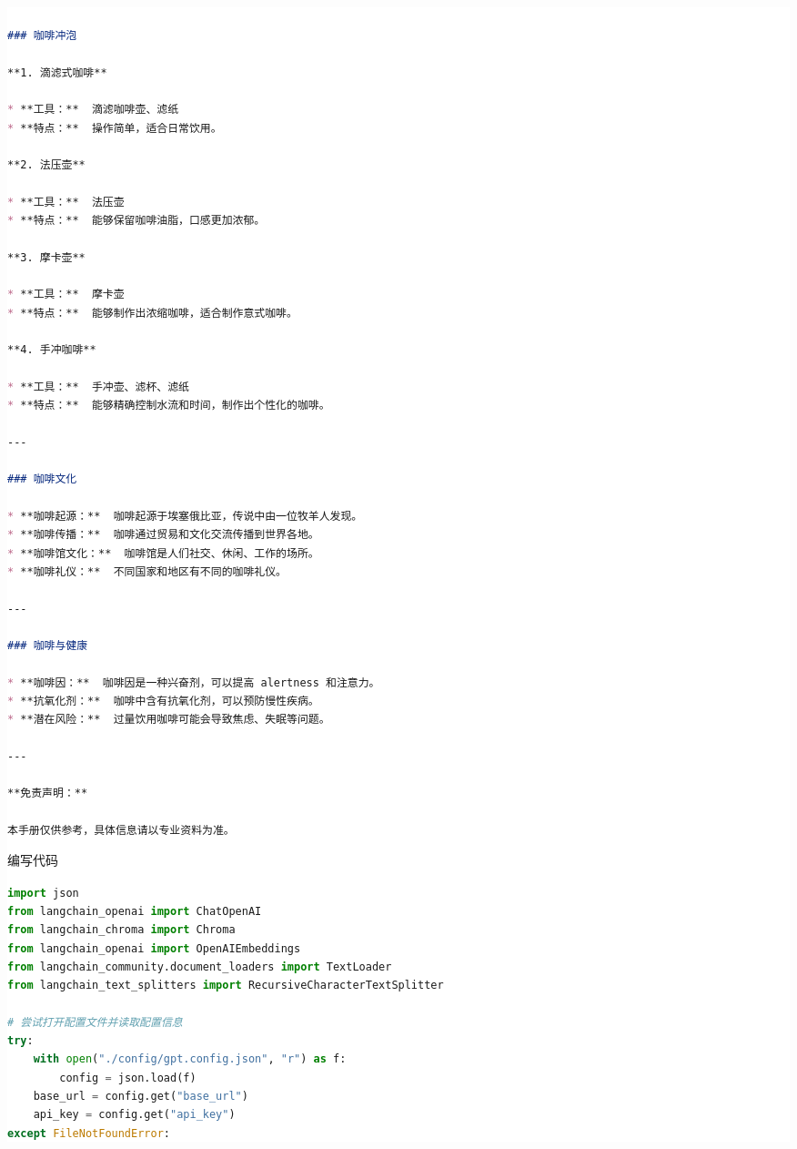 ```markdown

### 咖啡冲泡

**1. 滴滤式咖啡**

* **工具：**  滴滤咖啡壶、滤纸
* **特点：**  操作简单，适合日常饮用。

**2. 法压壶**

* **工具：**  法压壶
* **特点：**  能够保留咖啡油脂，口感更加浓郁。

**3. 摩卡壶**

* **工具：**  摩卡壶
* **特点：**  能够制作出浓缩咖啡，适合制作意式咖啡。

**4. 手冲咖啡**

* **工具：**  手冲壶、滤杯、滤纸
* **特点：**  能够精确控制水流和时间，制作出个性化的咖啡。

---

### 咖啡文化

* **咖啡起源：**  咖啡起源于埃塞俄比亚，传说中由一位牧羊人发现。
* **咖啡传播：**  咖啡通过贸易和文化交流传播到世界各地。
* **咖啡馆文化：**  咖啡馆是人们社交、休闲、工作的场所。
* **咖啡礼仪：**  不同国家和地区有不同的咖啡礼仪。

---

### 咖啡与健康

* **咖啡因：**  咖啡因是一种兴奋剂，可以提高 alertness 和注意力。
* **抗氧化剂：**  咖啡中含有抗氧化剂，可以预防慢性疾病。
* **潜在风险：**  过量饮用咖啡可能会导致焦虑、失眠等问题。

---

**免责声明：** 

本手册仅供参考，具体信息请以专业资料为准。
```

编写代码

```python
import json
from langchain_openai import ChatOpenAI
from langchain_chroma import Chroma
from langchain_openai import OpenAIEmbeddings
from langchain_community.document_loaders import TextLoader
from langchain_text_splitters import RecursiveCharacterTextSplitter

# 尝试打开配置文件并读取配置信息
try:
    with open("./config/gpt.config.json", "r") as f:
        config = json.load(f)
    base_url = config.get("base_url")
    api_key = config.get("api_key")
except FileNotFoundError:
```